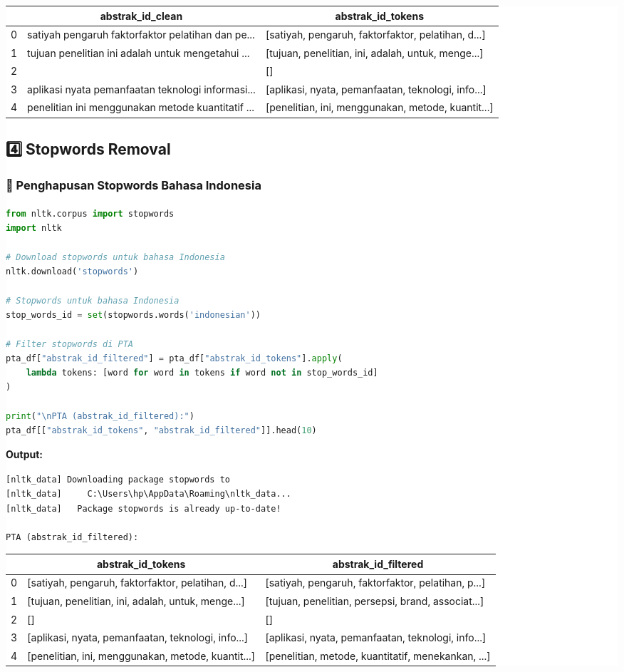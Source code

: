 | | abstrak_id_clean | abstrak_id_tokens |
|---|---|---|
| 0 | satiyah pengaruh faktorfaktor pelatihan dan pe... | [satiyah, pengaruh, faktorfaktor, pelatihan, d...] |
| 1 | tujuan penelitian ini adalah untuk mengetahui ... | [tujuan, penelitian, ini, adalah, untuk, menge...] |
| 2 |  | [] |
| 3 | aplikasi nyata pemanfaatan teknologi informasi... | [aplikasi, nyata, pemanfaatan, teknologi, info...] |
| 4 | penelitian ini menggunakan metode kuantitatif ... | [penelitian, ini, menggunakan, metode, kuantit...] |

## 4️⃣ Stopwords Removal

### 🚫 Penghapusan Stopwords Bahasa Indonesia

```python
from nltk.corpus import stopwords
import nltk

# Download stopwords untuk bahasa Indonesia
nltk.download('stopwords')

# Stopwords untuk bahasa Indonesia
stop_words_id = set(stopwords.words('indonesian'))

# Filter stopwords di PTA
pta_df["abstrak_id_filtered"] = pta_df["abstrak_id_tokens"].apply(
    lambda tokens: [word for word in tokens if word not in stop_words_id]
)

print("\nPTA (abstrak_id_filtered):")
pta_df[["abstrak_id_tokens", "abstrak_id_filtered"]].head(10)
```

**Output:**
```
[nltk_data] Downloading package stopwords to
[nltk_data]     C:\Users\hp\AppData\Roaming\nltk_data...
[nltk_data]   Package stopwords is already up-to-date!

PTA (abstrak_id_filtered):
```

| | abstrak_id_tokens | abstrak_id_filtered |
|---|---|---|
| 0 | [satiyah, pengaruh, faktorfaktor, pelatihan, d...] | [satiyah, pengaruh, faktorfaktor, pelatihan, p...] |
| 1 | [tujuan, penelitian, ini, adalah, untuk, menge...] | [tujuan, penelitian, persepsi, brand, associat...] |
| 2 | [] | [] |
| 3 | [aplikasi, nyata, pemanfaatan, teknologi, info...] | [aplikasi, nyata, pemanfaatan, teknologi, info...] |
| 4 | [penelitian, ini, menggunakan, metode, kuantit...] | [penelitian, metode, kuantitatif, menekankan, ...] |
